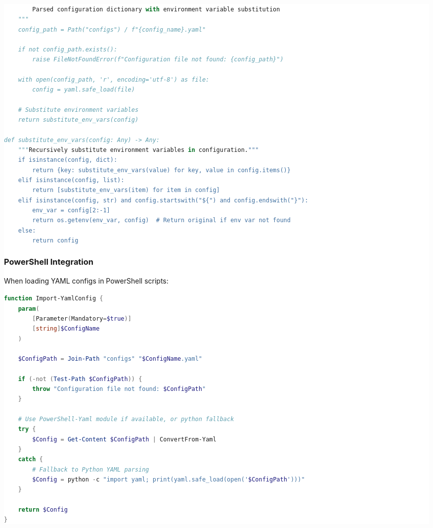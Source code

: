 ```python
        Parsed configuration dictionary with environment variable substitution
    """
    config_path = Path("configs") / f"{config_name}.yaml"

    if not config_path.exists():
        raise FileNotFoundError(f"Configuration file not found: {config_path}")

    with open(config_path, 'r', encoding='utf-8') as file:
        config = yaml.safe_load(file)

    # Substitute environment variables
    return substitute_env_vars(config)

def substitute_env_vars(config: Any) -> Any:
    """Recursively substitute environment variables in configuration."""
    if isinstance(config, dict):
        return {key: substitute_env_vars(value) for key, value in config.items()}
    elif isinstance(config, list):
        return [substitute_env_vars(item) for item in config]
    elif isinstance(config, str) and config.startswith("${") and config.endswith("}"):
        env_var = config[2:-1]
        return os.getenv(env_var, config)  # Return original if env var not found
    else:
        return config
```

### PowerShell Integration

When loading YAML configs in PowerShell scripts:

```powershell
function Import-YamlConfig {
    param(
        [Parameter(Mandatory=$true)]
        [string]$ConfigName
    )

    $ConfigPath = Join-Path "configs" "$ConfigName.yaml"

    if (-not (Test-Path $ConfigPath)) {
        throw "Configuration file not found: $ConfigPath"
    }

    # Use PowerShell-Yaml module if available, or python fallback
    try {
        $Config = Get-Content $ConfigPath | ConvertFrom-Yaml
    }
    catch {
        # Fallback to Python YAML parsing
        $Config = python -c "import yaml; print(yaml.safe_load(open('$ConfigPath')))"
    }

    return $Config
}
```
